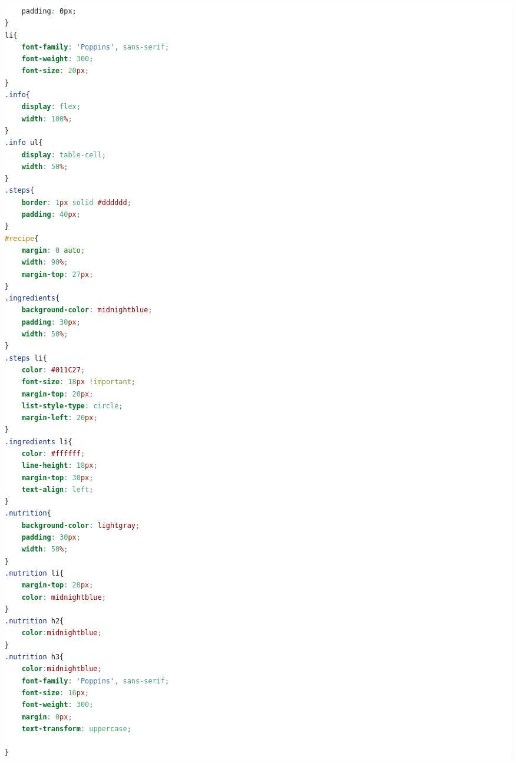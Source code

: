 ``` css
    padding: 0px;
}
li{
    font-family: 'Poppins', sans-serif;
    font-weight: 300;
    font-size: 20px;
}
.info{
    display: flex;
    width: 100%;
}
.info ul{
    display: table-cell;
    width: 50%;
}
.steps{
    border: 1px solid #dddddd;
    padding: 40px;
}
#recipe{
    margin: 0 auto;
    width: 90%;
    margin-top: 27px;
}
.ingredients{
    background-color: midnightblue;
    padding: 30px;
    width: 50%;
}
.steps li{
    color: #011C27;
    font-size: 18px !important;
    margin-top: 20px;
    list-style-type: circle;
    margin-left: 20px;
}
.ingredients li{
    color: #ffffff;
    line-height: 18px;
    margin-top: 30px;
    text-align: left;
}
.nutrition{
    background-color: lightgray;
    padding: 30px;
    width: 50%;
}
.nutrition li{
    margin-top: 20px;
    color: midnightblue;
}
.nutrition h2{
    color:midnightblue;
}
.nutrition h3{
    color:midnightblue;
    font-family: 'Poppins', sans-serif;
    font-size: 16px;
    font-weight: 300;
    margin: 0px;
    text-transform: uppercase;

}
```